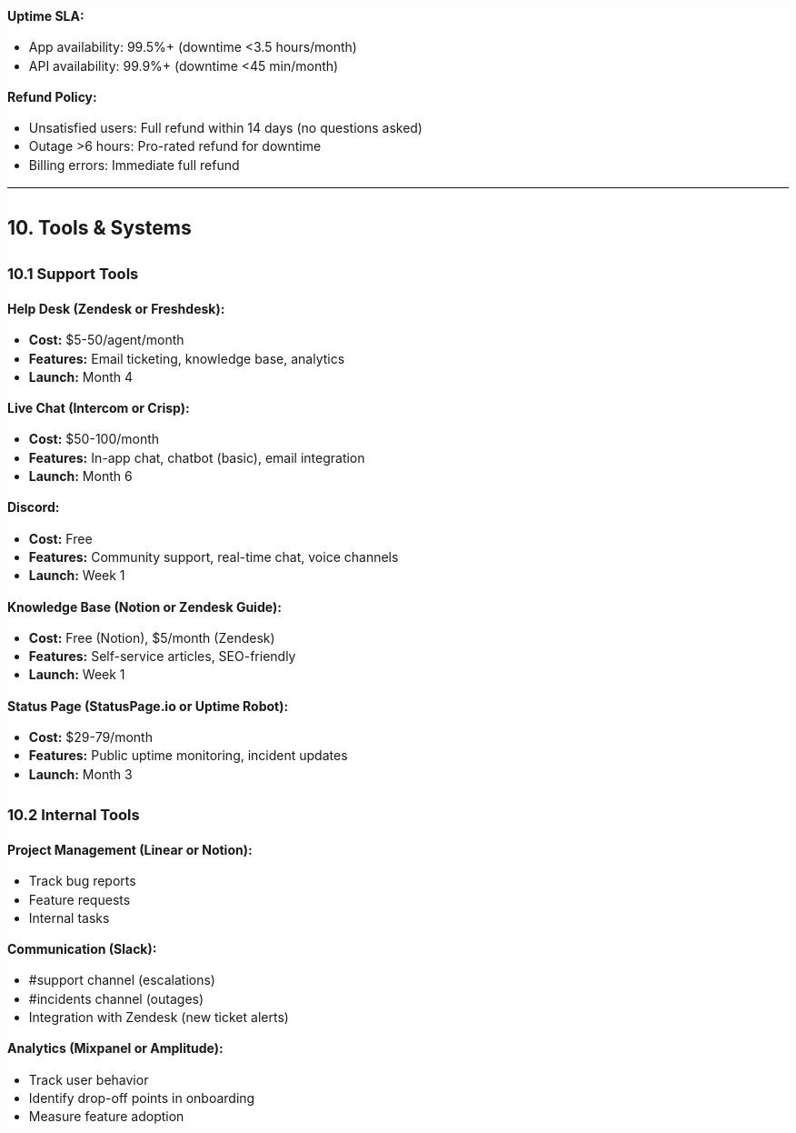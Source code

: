 **Uptime SLA:**
- App availability: 99.5%+ (downtime <3.5 hours/month)
- API availability: 99.9%+ (downtime <45 min/month)

**Refund Policy:**
- Unsatisfied users: Full refund within 14 days (no questions asked)
- Outage >6 hours: Pro-rated refund for downtime
- Billing errors: Immediate full refund

---

## 10. Tools & Systems

### 10.1 Support Tools

**Help Desk (Zendesk or Freshdesk):**
- **Cost:** $5-50/agent/month
- **Features:** Email ticketing, knowledge base, analytics
- **Launch:** Month 4

**Live Chat (Intercom or Crisp):**
- **Cost:** $50-100/month
- **Features:** In-app chat, chatbot (basic), email integration
- **Launch:** Month 6

**Discord:**
- **Cost:** Free
- **Features:** Community support, real-time chat, voice channels
- **Launch:** Week 1

**Knowledge Base (Notion or Zendesk Guide):**
- **Cost:** Free (Notion), $5/month (Zendesk)
- **Features:** Self-service articles, SEO-friendly
- **Launch:** Week 1

**Status Page (StatusPage.io or Uptime Robot):**
- **Cost:** $29-79/month
- **Features:** Public uptime monitoring, incident updates
- **Launch:** Month 3

### 10.2 Internal Tools

**Project Management (Linear or Notion):**
- Track bug reports
- Feature requests
- Internal tasks

**Communication (Slack):**
- #support channel (escalations)
- #incidents channel (outages)
- Integration with Zendesk (new ticket alerts)

**Analytics (Mixpanel or Amplitude):**
- Track user behavior
- Identify drop-off points in onboarding
- Measure feature adoption
